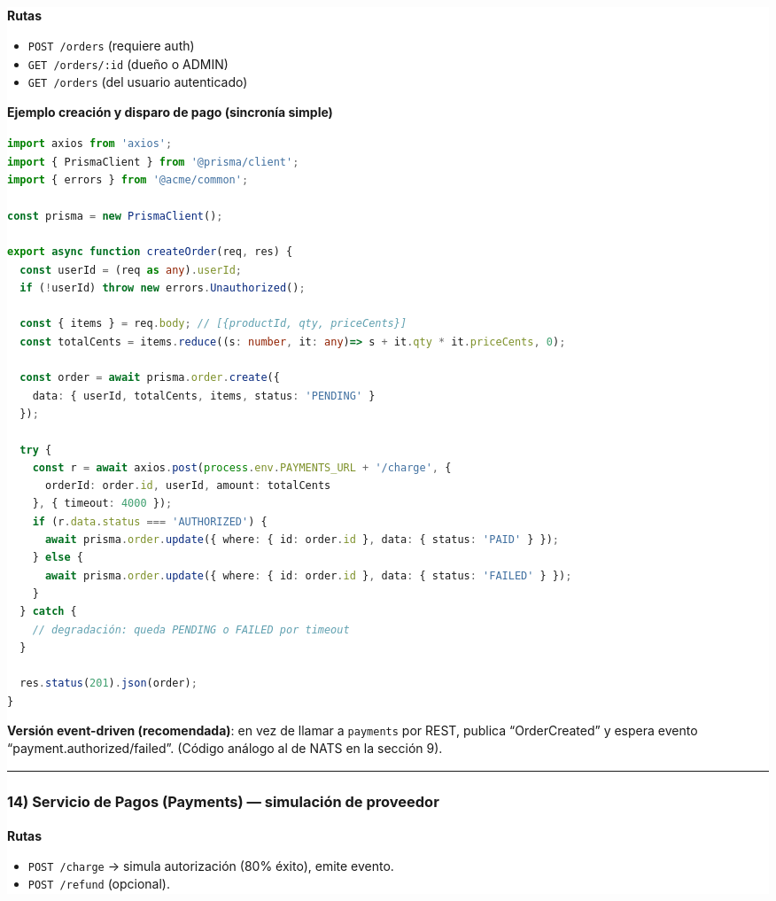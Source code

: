 **Rutas**

* `POST /orders` (requiere auth)
* `GET /orders/:id` (dueño o ADMIN)
* `GET /orders` (del usuario autenticado)

**Ejemplo creación y disparo de pago (sincronía simple)**

```ts
import axios from 'axios';
import { PrismaClient } from '@prisma/client';
import { errors } from '@acme/common';

const prisma = new PrismaClient();

export async function createOrder(req, res) {
  const userId = (req as any).userId;
  if (!userId) throw new errors.Unauthorized();

  const { items } = req.body; // [{productId, qty, priceCents}]
  const totalCents = items.reduce((s: number, it: any)=> s + it.qty * it.priceCents, 0);

  const order = await prisma.order.create({
    data: { userId, totalCents, items, status: 'PENDING' }
  });

  try {
    const r = await axios.post(process.env.PAYMENTS_URL + '/charge', {
      orderId: order.id, userId, amount: totalCents
    }, { timeout: 4000 });
    if (r.data.status === 'AUTHORIZED') {
      await prisma.order.update({ where: { id: order.id }, data: { status: 'PAID' } });
    } else {
      await prisma.order.update({ where: { id: order.id }, data: { status: 'FAILED' } });
    }
  } catch {
    // degradación: queda PENDING o FAILED por timeout
  }

  res.status(201).json(order);
}
```

**Versión event-driven (recomendada)**: en vez de llamar a `payments` por REST, publica “OrderCreated” y espera evento “payment.authorized/failed”. (Código análogo al de NATS en la sección 9).

***

### 14) Servicio de Pagos (Payments) — simulación de proveedor

**Rutas**

* `POST /charge` → simula autorización (80% éxito), emite evento.
* `POST /refund` (opcional).

